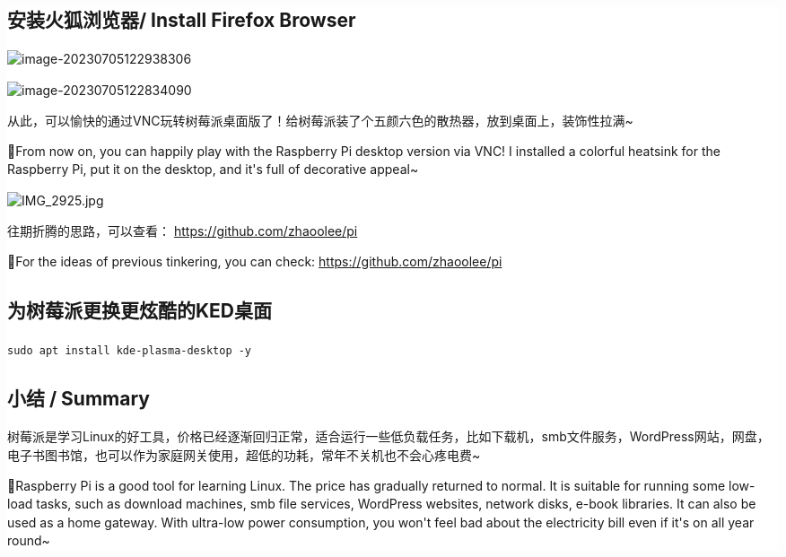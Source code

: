 
## 安装火狐浏览器/ Install Firefox Browser

![image-20230705122938306](https://cdn.fangyuanxiaozhan.com/assets/1688531378867jKpeAcdH.png)

![image-20230705122834090](https://cdn.fangyuanxiaozhan.com/assets/16885313149475i5BQTdm.png)


从此，可以愉快的通过VNC玩转树莓派桌面版了！给树莓派装了个五颜六色的散热器，放到桌面上，装饰性拉满~

🌈From now on, you can happily play with the Raspberry Pi desktop version via VNC! I installed a colorful heatsink for the Raspberry Pi, put it on the desktop, and it's full of decorative appeal~

![IMG_2925.jpg](https://cdn.fangyuanxiaozhan.com/assets/16875082013425JG2N8h7.jpeg)

往期折腾的思路，可以查看： https://github.com/zhaoolee/pi

🌈For the ideas of previous tinkering, you can check: https://github.com/zhaoolee/pi





## 为树莓派更换更炫酷的KED桌面



```
sudo apt install kde-plasma-desktop -y
```





## 小结 / Summary

树莓派是学习Linux的好工具，价格已经逐渐回归正常，适合运行一些低负载任务，比如下载机，smb文件服务，WordPress网站，网盘，电子书图书馆，也可以作为家庭网关使用，超低的功耗，常年不关机也不会心疼电费~

🌈Raspberry Pi is a good tool for learning Linux. The price has gradually returned to normal. It is suitable for running some low-load tasks, such as download machines, smb file services, WordPress websites, network disks, e-book libraries. It can also be used as a home gateway. With ultra-low power consumption, you won't feel bad about the electricity bill even if it's on all year round~